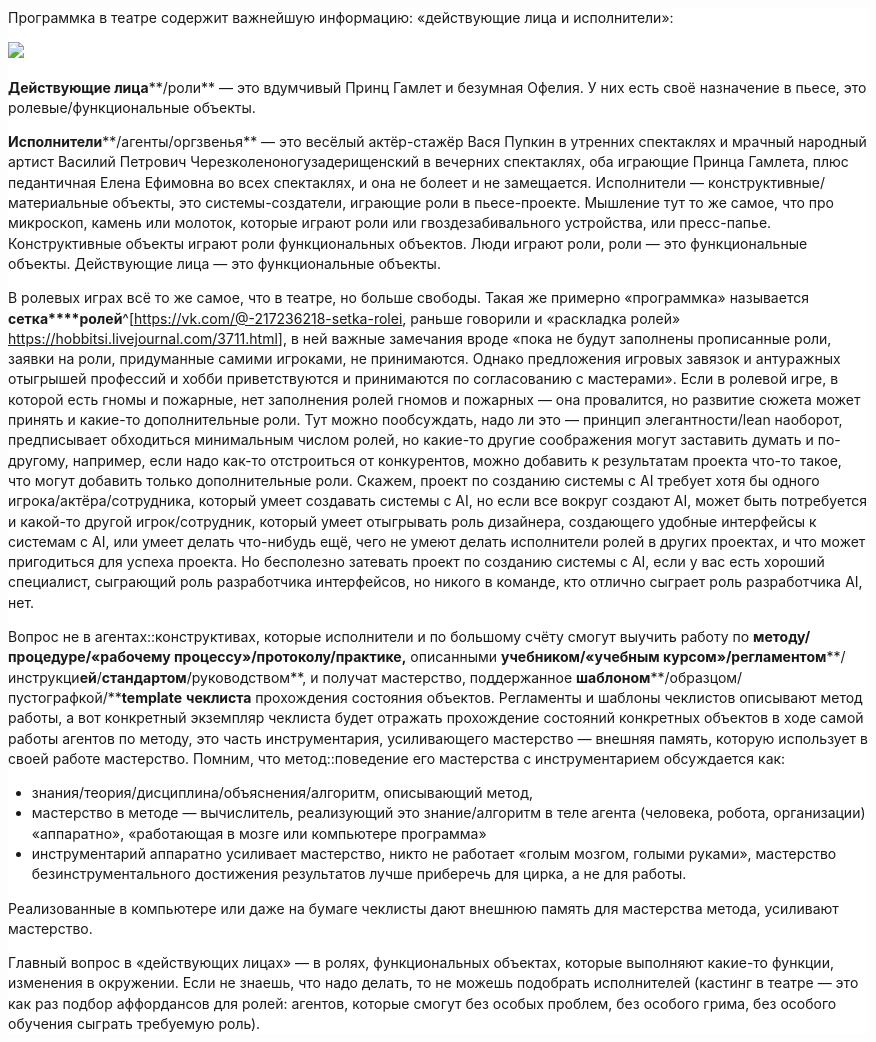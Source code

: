 Программка в театре содержит важнейшую информацию: «действующие лица и исполнители»:

![](/ru/systems-thinking/25.png)

**Действующие лица****/роли** — это вдумчивый Принц Гамлет и безумная Офелия. У них есть своё назначение в пьесе, это ролевые/функциональные объекты.

**Исполнители****/агенты/оргзвенья** — это весёлый актёр-стажёр Вася Пупкин в утренних спектаклях и мрачный народный артист Василий Петрович Черезколеноногузадерищенский в вечерних спектаклях, оба играющие Принца Гамлета, плюс педантичная Елена Ефимовна во всех спектаклях, и она не болеет и не замещается. Исполнители — конструктивные/материальные объекты, это системы-создатели, играющие роли в пьесе-проекте. Мышление тут то же самое, что про микроскоп, камень или молоток, которые играют роли или гвоздезабивального устройства, или пресс-папье. Конструктивные объекты играют роли функциональных объектов. Люди играют роли, роли — это функциональные объекты. Действующие лица — это функциональные объекты.

В ролевых играх всё то же самое, что в театре, но больше свободы. Такая же примерно «программка» называется **сетка****ролей**^[<https://vk.com/@-217236218-setka-rolei>, раньше говорили и «раскладка ролей» <https://hobbitsi.livejournal.com/3711.html>], в ней важные замечания вроде «пока не будут заполнены прописанные роли, заявки на роли, придуманные самими игроками, не принимаются. Однако предложения игровых завязок и антуражных отыгрышей профессий и хобби приветствуются и принимаются по согласованию с мастерами». Если в ролевой игре, в которой есть гномы и пожарные, нет заполнения ролей гномов и пожарных — она провалится, но развитие сюжета может принять и какие-то дополнительные роли. Тут можно пообсуждать, надо ли это — принцип элегантности/lean наоборот, предписывает обходиться минимальным числом ролей, но какие-то другие соображения могут заставить думать и по-другому, например, если надо как-то отстроиться от конкурентов, можно добавить к результатам проекта что-то такое, что могут добавить только дополнительные роли. Скажем, проект по созданию системы с AI требует хотя бы одного игрока/актёра/сотрудника, который умеет создавать системы с AI, но если все вокруг создают AI, может быть потребуется и какой-то другой игрок/сотрудник, который умеет отыгрывать роль дизайнера, создающего удобные интерфейсы к системам с AI, или умеет делать что-нибудь ещё, чего не умеют делать исполнители ролей в других проектах, и что может пригодиться для успеха проекта. Но бесполезно затевать проект по созданию системы с AI, если у вас есть хороший специалист, сыграющий роль разработчика интерфейсов, но никого в команде, кто отлично сыграет роль разработчика AI, нет.

Вопрос не в агентах::конструктивах, которые исполнители и по большому счёту смогут выучить работу по **методу/процедуре/«рабочему процессу»/протоколу/практике,** описанными **учебником/«учебным курсом»****/регламент****ом****/инструкци****ей****/****стандартом****/руководством**, и получат мастерство, поддержанное **шаблоном****/образцом/пустографкой/****template** **чеклиста** прохождения состояния объектов. Регламенты и шаблоны чеклистов описывают метод работы, а вот конкретный экземпляр чеклиста будет отражать прохождение состояний конкретных объектов в ходе самой работы агентов по методу, это часть инструментария, усиливающего мастерство — внешняя память, которую использует в своей работе мастерство. Помним, что метод::поведение его мастерства с инструментарием обсуждается как:

* знания/теория/дисциплина/объяснения/алгоритм, описывающий метод,
* мастерство в методе — вычислитель, реализующий это знание/алгоритм в теле агента (человека, робота, организации) «аппаратно», «работающая в мозге или компьютере программа»
* инструментарий аппаратно усиливает мастерство, никто не работает «голым мозгом, голыми руками», мастерство безинструментального достижения результатов лучше приберечь для цирка, а не для работы.

Реализованные в компьютере или даже на бумаге чеклисты дают внешнюю память для мастерства метода, усиливают мастерство.

Главный вопрос в «действующих лицах» — в ролях, функциональных объектах, которые выполняют какие-то функции, изменения в окружении. Если не знаешь, что надо делать, то не можешь подобрать исполнителей (кастинг в театре — это как раз подбор аффордансов для ролей: агентов, которые смогут без особых проблем, без особого грима, без особого обучения сыграть требуемую роль).
